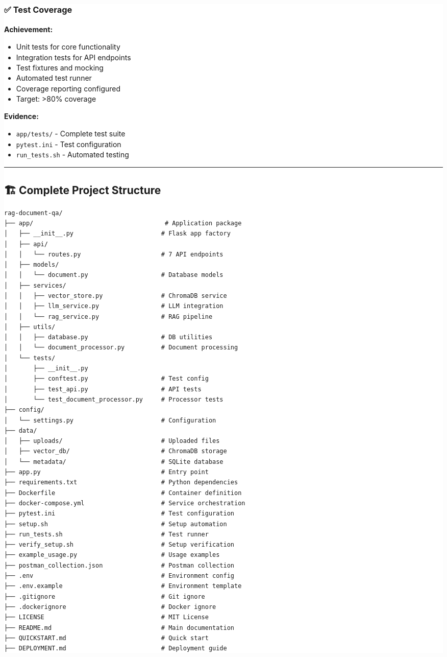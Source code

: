
### ✅ Test Coverage

**Achievement:**
- Unit tests for core functionality
- Integration tests for API endpoints
- Test fixtures and mocking
- Automated test runner
- Coverage reporting configured
- Target: >80% coverage

**Evidence:**
- `app/tests/` - Complete test suite
- `pytest.ini` - Test configuration
- `run_tests.sh` - Automated testing

---

## 🏗️ Complete Project Structure

```
rag-document-qa/
├── app/                                    # Application package
│   ├── __init__.py                        # Flask app factory
│   ├── api/
│   │   └── routes.py                      # 7 API endpoints
│   ├── models/
│   │   └── document.py                    # Database models
│   ├── services/
│   │   ├── vector_store.py                # ChromaDB service
│   │   ├── llm_service.py                 # LLM integration
│   │   └── rag_service.py                 # RAG pipeline
│   ├── utils/
│   │   ├── database.py                    # DB utilities
│   │   └── document_processor.py          # Document processing
│   └── tests/
│       ├── __init__.py
│       ├── conftest.py                    # Test config
│       ├── test_api.py                    # API tests
│       └── test_document_processor.py     # Processor tests
├── config/
│   └── settings.py                        # Configuration
├── data/
│   ├── uploads/                           # Uploaded files
│   ├── vector_db/                         # ChromaDB storage
│   └── metadata/                          # SQLite database
├── app.py                                 # Entry point
├── requirements.txt                       # Python dependencies
├── Dockerfile                             # Container definition
├── docker-compose.yml                     # Service orchestration
├── pytest.ini                             # Test configuration
├── setup.sh                               # Setup automation
├── run_tests.sh                           # Test runner
├── verify_setup.sh                        # Setup verification
├── example_usage.py                       # Usage examples
├── postman_collection.json                # Postman collection
├── .env                                   # Environment config
├── .env.example                           # Environment template
├── .gitignore                             # Git ignore
├── .dockerignore                          # Docker ignore
├── LICENSE                                # MIT License
├── README.md                              # Main documentation
├── QUICKSTART.md                          # Quick start
├── DEPLOYMENT.md                          # Deployment guide
```